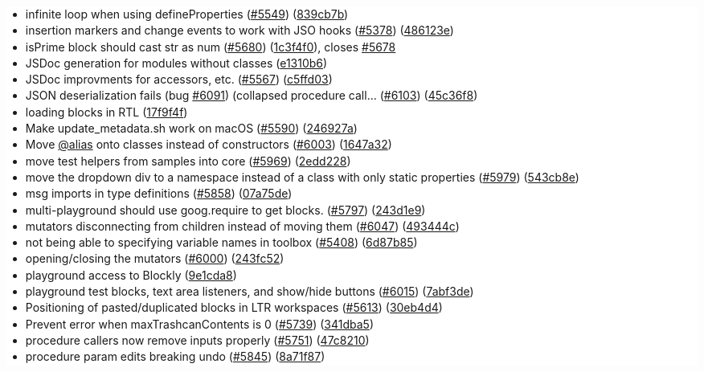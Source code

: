 * infinite loop when using defineProperties ([#5549](https://github.com/rachel-fenichel/blockly/issues/5549)) ([839cb7b](https://github.com/rachel-fenichel/blockly/commit/839cb7bef10296538c20df51a5910e34a0ed0723))
* insertion markers and change events to work with JSO hooks ([#5378](https://github.com/rachel-fenichel/blockly/issues/5378)) ([486123e](https://github.com/rachel-fenichel/blockly/commit/486123e4ff3d70dc3434b315e50b2fcccda17d02))
* isPrime block should cast str as num ([#5680](https://github.com/rachel-fenichel/blockly/issues/5680)) ([1c3f4f0](https://github.com/rachel-fenichel/blockly/commit/1c3f4f05243fa66475fcc132856c685151126aea)), closes [#5678](https://github.com/rachel-fenichel/blockly/issues/5678)
* JSDoc generation for modules without classes ([e1310b6](https://github.com/rachel-fenichel/blockly/commit/e1310b6464e7996d01d5f64538175ad074e1f316))
* JSDoc improvments for accessors, etc. ([#5567](https://github.com/rachel-fenichel/blockly/issues/5567)) ([c5ffd03](https://github.com/rachel-fenichel/blockly/commit/c5ffd036ca99eb2f8fc7db09ccec3f62435266fb))
* JSON deserialization fails (bug [#6091](https://github.com/rachel-fenichel/blockly/issues/6091)) (collapsed procedure call… ([#6103](https://github.com/rachel-fenichel/blockly/issues/6103)) ([45c36f8](https://github.com/rachel-fenichel/blockly/commit/45c36f898202ab850d973d0f4147e15b6782d358))
* loading blocks in RTL ([17f9f4f](https://github.com/rachel-fenichel/blockly/commit/17f9f4f6896b8faa2e928b7a86bdb698fb7f62fa))
* Make update_metadata.sh work on macOS ([#5590](https://github.com/rachel-fenichel/blockly/issues/5590)) ([246927a](https://github.com/rachel-fenichel/blockly/commit/246927a7ee523704ff76f28eed08c13db3062eed))
* Move [@alias](https://github.com/alias) onto classes instead of constructors ([#6003](https://github.com/rachel-fenichel/blockly/issues/6003)) ([1647a32](https://github.com/rachel-fenichel/blockly/commit/1647a3299ac48b5924f987015d8f3c47593922af))
* move test helpers from samples into core ([#5969](https://github.com/rachel-fenichel/blockly/issues/5969)) ([2edd228](https://github.com/rachel-fenichel/blockly/commit/2edd22811752f05e16c68d593e5d1b809e24ed25))
* move the dropdown div to a namespace instead of a class with only static properties ([#5979](https://github.com/rachel-fenichel/blockly/issues/5979)) ([543cb8e](https://github.com/rachel-fenichel/blockly/commit/543cb8e1b1c1a7fca5a1629f42f71c9b18e1a255))
* msg imports in type definitions ([#5858](https://github.com/rachel-fenichel/blockly/issues/5858)) ([07a75de](https://github.com/rachel-fenichel/blockly/commit/07a75dee8de13b6c5a02959325a0155d413d6712))
* multi-playground should use goog.require to get blocks. ([#5797](https://github.com/rachel-fenichel/blockly/issues/5797)) ([243d1e9](https://github.com/rachel-fenichel/blockly/commit/243d1e96089c90931b7ab7f69a60888117376060))
* mutators disconnecting from children instead of moving them ([#6047](https://github.com/rachel-fenichel/blockly/issues/6047)) ([493444c](https://github.com/rachel-fenichel/blockly/commit/493444c687eb01d2bd3d8064f23e66d1879c053c))
* not being able to specifying variable names in toolbox ([#5408](https://github.com/rachel-fenichel/blockly/issues/5408)) ([6d87b85](https://github.com/rachel-fenichel/blockly/commit/6d87b85e6c60b43bb0f9b97dca0df3177c923760))
* opening/closing the mutators ([#6000](https://github.com/rachel-fenichel/blockly/issues/6000)) ([243fc52](https://github.com/rachel-fenichel/blockly/commit/243fc52a96e1089aad89ff6b642c6605d8f71afd))
* playground access to Blockly ([9e1cda8](https://github.com/rachel-fenichel/blockly/commit/9e1cda8f45cea1707c5a228d5ce79b4cd81566f8))
* playground test blocks, text area listeners, and show/hide buttons ([#6015](https://github.com/rachel-fenichel/blockly/issues/6015)) ([7abf3de](https://github.com/rachel-fenichel/blockly/commit/7abf3de910a35e1a6086a3243570627a41e73339))
* Positioning of pasted/duplicated blocks in LTR workspaces ([#5613](https://github.com/rachel-fenichel/blockly/issues/5613)) ([30eb4d4](https://github.com/rachel-fenichel/blockly/commit/30eb4d45c3fa29d8ca690582bad8f6f34e3264fe))
* Prevent error when maxTrashcanContents is 0 ([#5739](https://github.com/rachel-fenichel/blockly/issues/5739)) ([341dba5](https://github.com/rachel-fenichel/blockly/commit/341dba596528b8c356d1db53f2f1266fa28c0322))
* procedure callers now remove inputs properly ([#5751](https://github.com/rachel-fenichel/blockly/issues/5751)) ([47c8210](https://github.com/rachel-fenichel/blockly/commit/47c821018e95ddb187f0c0b9d230b36cceb03b47))
* procedure param edits breaking undo ([#5845](https://github.com/rachel-fenichel/blockly/issues/5845)) ([8a71f87](https://github.com/rachel-fenichel/blockly/commit/8a71f879504503f4aec1140fe653d93602c664df))